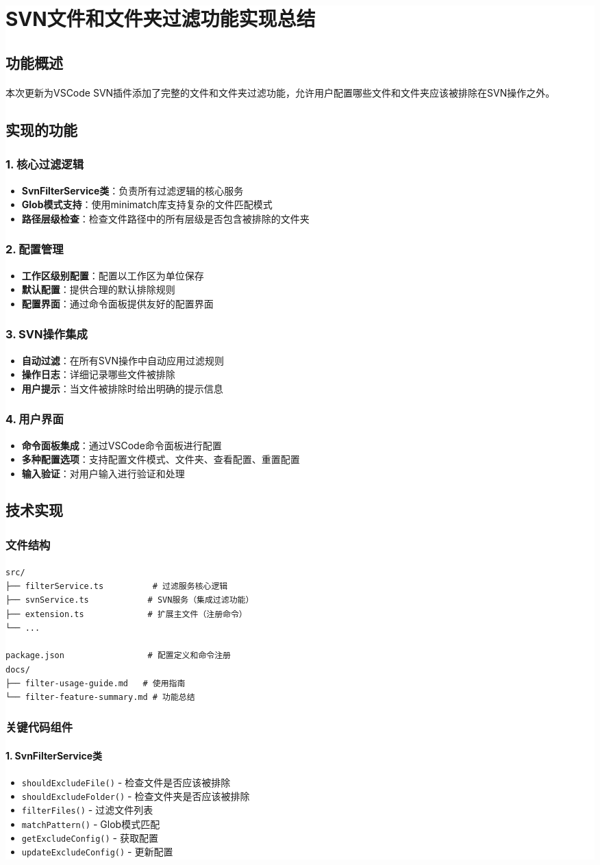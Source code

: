 # SVN文件和文件夹过滤功能实现总结

## 功能概述

本次更新为VSCode SVN插件添加了完整的文件和文件夹过滤功能，允许用户配置哪些文件和文件夹应该被排除在SVN操作之外。

## 实现的功能

### 1. 核心过滤逻辑
- **SvnFilterService类**：负责所有过滤逻辑的核心服务
- **Glob模式支持**：使用minimatch库支持复杂的文件匹配模式
- **路径层级检查**：检查文件路径中的所有层级是否包含被排除的文件夹

### 2. 配置管理
- **工作区级别配置**：配置以工作区为单位保存
- **默认配置**：提供合理的默认排除规则
- **配置界面**：通过命令面板提供友好的配置界面

### 3. SVN操作集成
- **自动过滤**：在所有SVN操作中自动应用过滤规则
- **操作日志**：详细记录哪些文件被排除
- **用户提示**：当文件被排除时给出明确的提示信息

### 4. 用户界面
- **命令面板集成**：通过VSCode命令面板进行配置
- **多种配置选项**：支持配置文件模式、文件夹、查看配置、重置配置
- **输入验证**：对用户输入进行验证和处理

## 技术实现

### 文件结构
```
src/
├── filterService.ts          # 过滤服务核心逻辑
├── svnService.ts            # SVN服务（集成过滤功能）
├── extension.ts             # 扩展主文件（注册命令）
└── ...

package.json                 # 配置定义和命令注册
docs/
├── filter-usage-guide.md   # 使用指南
└── filter-feature-summary.md # 功能总结
```

### 关键代码组件

#### 1. SvnFilterService类
- `shouldExcludeFile()` - 检查文件是否应该被排除
- `shouldExcludeFolder()` - 检查文件夹是否应该被排除
- `filterFiles()` - 过滤文件列表
- `matchPattern()` - Glob模式匹配
- `getExcludeConfig()` - 获取配置
- `updateExcludeConfig()` - 更新配置

